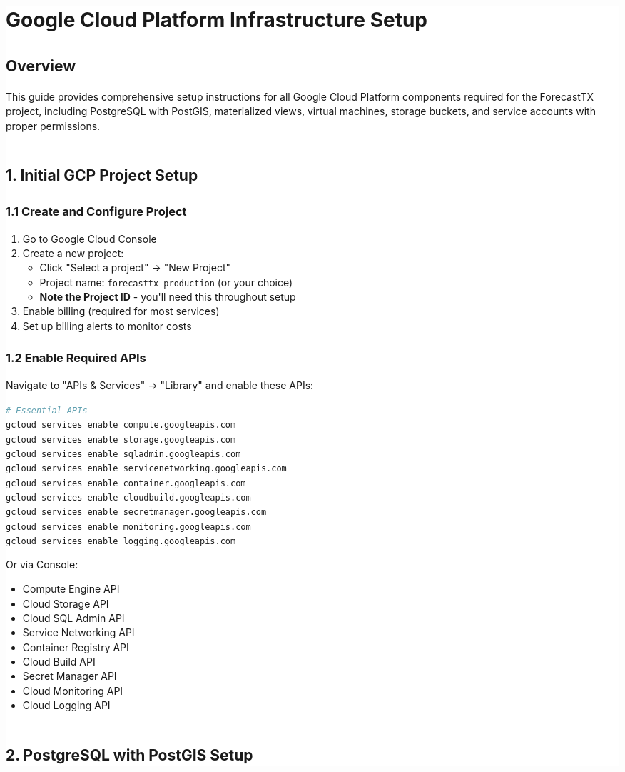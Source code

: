 # Google Cloud Platform Infrastructure Setup

## Overview
This guide provides comprehensive setup instructions for all Google Cloud Platform components required for the ForecastTX project, including PostgreSQL with PostGIS, materialized views, virtual machines, storage buckets, and service accounts with proper permissions.

---

## 1. Initial GCP Project Setup

### 1.1 Create and Configure Project
1. Go to [Google Cloud Console](https://console.cloud.google.com/)
2. Create a new project:
   - Click "Select a project" → "New Project"
   - Project name: `forecasttx-production` (or your choice)
   - **Note the Project ID** - you'll need this throughout setup
3. Enable billing (required for most services)
4. Set up billing alerts to monitor costs

### 1.2 Enable Required APIs
Navigate to "APIs & Services" → "Library" and enable these APIs:
```bash
# Essential APIs
gcloud services enable compute.googleapis.com
gcloud services enable storage.googleapis.com  
gcloud services enable sqladmin.googleapis.com
gcloud services enable servicenetworking.googleapis.com
gcloud services enable container.googleapis.com
gcloud services enable cloudbuild.googleapis.com
gcloud services enable secretmanager.googleapis.com
gcloud services enable monitoring.googleapis.com
gcloud services enable logging.googleapis.com
```

Or via Console:
- Compute Engine API
- Cloud Storage API  
- Cloud SQL Admin API
- Service Networking API
- Container Registry API
- Cloud Build API
- Secret Manager API
- Cloud Monitoring API
- Cloud Logging API

---

## 2. PostgreSQL with PostGIS Setup
